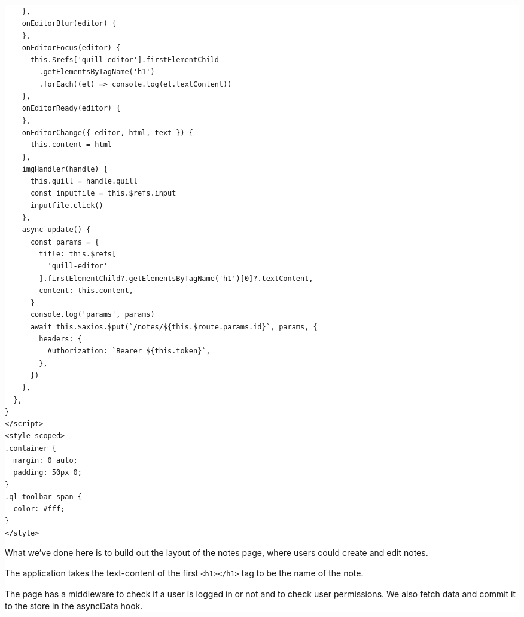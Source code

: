 ```vue
    },
    onEditorBlur(editor) {
    },
    onEditorFocus(editor) {
      this.$refs['quill-editor'].firstElementChild
        .getElementsByTagName('h1')
        .forEach((el) => console.log(el.textContent))
    },
    onEditorReady(editor) {
    },
    onEditorChange({ editor, html, text }) {
      this.content = html
    },
    imgHandler(handle) {
      this.quill = handle.quill
      const inputfile = this.$refs.input
      inputfile.click()
    },
    async update() {
      const params = {
        title: this.$refs[
          'quill-editor'
        ].firstElementChild?.getElementsByTagName('h1')[0]?.textContent,
        content: this.content,
      }
      console.log('params', params)
      await this.$axios.$put(`/notes/${this.$route.params.id}`, params, {
        headers: {
          Authorization: `Bearer ${this.token}`,
        },
      })
    },
  },
}
</script>
<style scoped>
.container {
  margin: 0 auto;
  padding: 50px 0;
}
.ql-toolbar span {
  color: #fff;
}
</style>
```

What we’ve done here is to build out the layout of the notes page, where users could create and edit notes.

The application takes the text-content of the first `<h1></h1>` tag to be the name of the note.

The page has a middleware to check if a user is logged in or not and to check user permissions. We also fetch data and commit it to the store in the asyncData hook.
